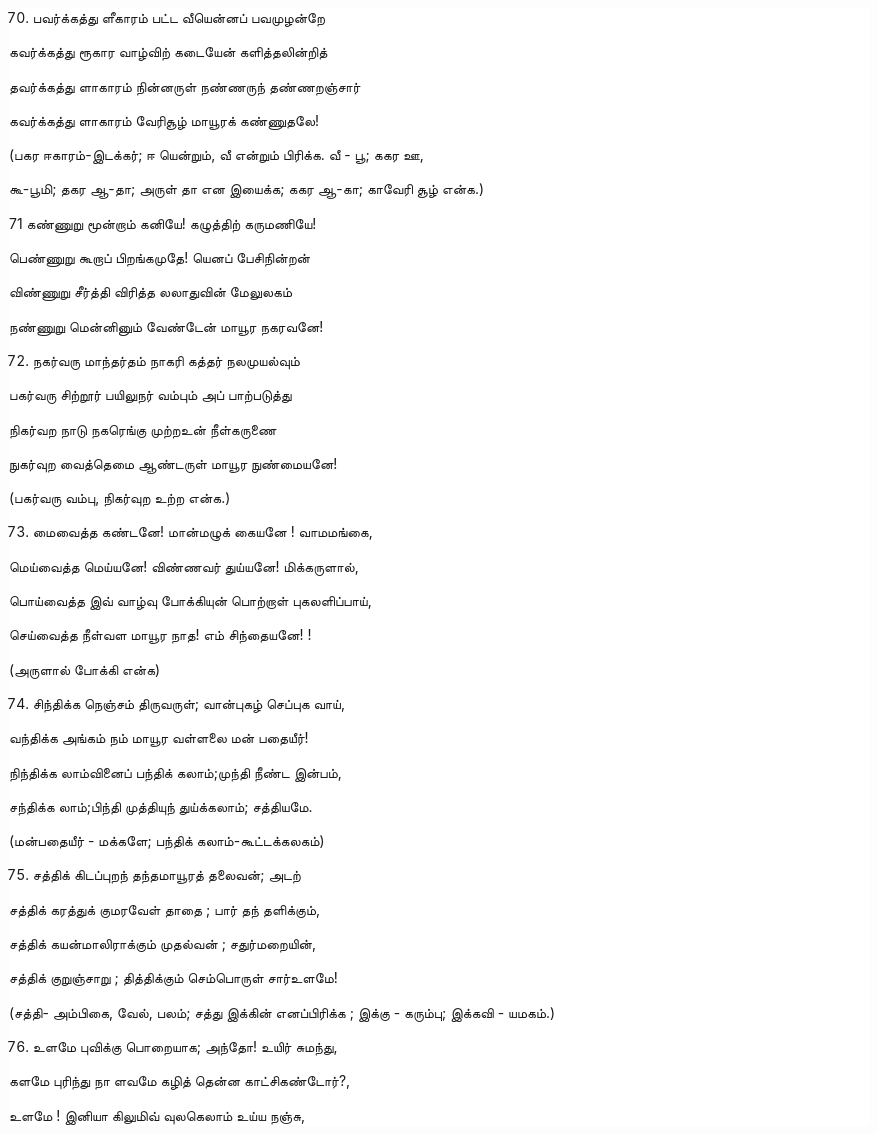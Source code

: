 70. பவர்க்கத்து ளீகாரம் பட்ட வீயென்னப் பவமுழன்றே  

கவர்க்கத்து ரூகார வாழ்விற் கடையேன் களித்தலின்றித்  

தவர்க்கத்து ளாகாரம் நின்னருள் நண்ணருந் தண்ணறஞ்சார்  

கவர்க்கத்து ளாகாரம் வேரிசூழ் மாயூரக் கண்ணுதலே!  

(பகர ஈகாரம்-இடக்கர்; ஈ யென்றும், வீ என்றும் பிரிக்க. வீ - பூ; ககர ஊ,  

கூ-பூமி; தகர ஆ-தா; அருள் தா என இயைக்க; ககர ஆ-கா; காவேரி சூழ் என்க.)  

71 கண்ணுறு மூன்றாம் கனியே! கழுத்திற் கருமணியே!  

பெண்ணுறு கூறாப் பிறங்கமுதே! யெனப் பேசிநின்றன்  

விண்ணுறு சீர்த்தி விரித்த லலாதுவின் மேலுலகம்  

நண்ணுறு மென்னினும் வேண்டேன் மாயூர நகரவனே!  

72. நகர்வரு மாந்தர்தம் நாகரி கத்தர் நலமுயல்வும்  

பகர்வரு சிற்றூர் பயிலுநர் வம்பும் அப் பாற்படுத்து  

நிகர்வற நாடு நகரெங்கு முற்றஉன் நீள்கருணை  

நுகர்வுற வைத்தெமை ஆண்டருள் மாயூர நுண்மையனே!  

(பகர்வரு வம்பு, நிகர்வுற உற்ற என்க.)  

73. மைவைத்த கண்டனே! மான்மழுக் கையனே ! வாமமங்கை,  

மெய்வைத்த மெய்யனே! விண்ணவர் துய்யனே! மிக்கருளால்,  

பொய்வைத்த இவ் வாழ்வு போக்கியுன் பொற்றாள் புகலளிப்பாய்,  

செய்வைத்த நீள்வள மாயூர நாத! எம் சிந்தையனே! !  

(அருளால் போக்கி என்க)  

74. சிந்திக்க நெஞ்சம் திருவருள்; வான்புகழ் செப்புக வாய்,  

வந்திக்க அங்கம் நம் மாயூர வள்ளலை மன் பதையீர்!  

நிந்திக்க லாம்வினைப் பந்திக் கலாம்;முந்தி நீண்ட இன்பம்,  

சந்திக்க லாம்;பிந்தி முத்தியுந் துய்க்கலாம்; சத்தியமே.  

(மன்பதையீர் - மக்களே; பந்திக் கலாம்-கூட்டக்கலகம்)  

75. சத்திக் கிடப்புறந் தந்தமாயூரத் தலைவன்; அடற்  

சத்திக் கரத்துக் குமரவேள் தாதை ; பார் தந் தளிக்கும்,  

சத்திக் கயன்மாலிராக்கும் முதல்வன் ; சதுர்மறையின்,  

சத்திக் குறுஞ்சாறு ; தித்திக்கும் செம்பொருள் சார்உளமே!  

(சத்தி- அம்பிகை, வேல், பலம்; சத்து இக்கின் எனப்பிரிக்க ; இக்கு - கரும்பு; இக்கவி - யமகம்.)  

76. உளமே புவிக்கு பொறையாக; அந்தோ! உயிர் சுமந்து,  

களமே புரிந்து நா ளவமே கழித் தென்ன காட்சிகண்டோர்?,  

உளமே ! இனியா கிலுமிவ் வுலகெலாம் உய்ய நஞ்சு,  
